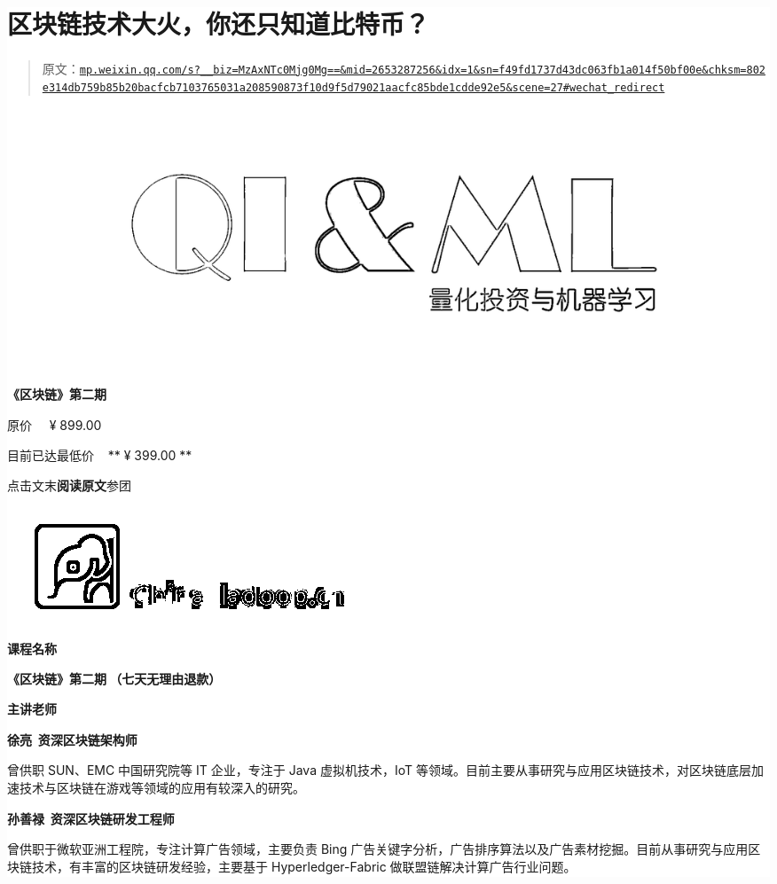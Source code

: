 # 区块链技术大火，你还只知道比特币？

> 原文：[`mp.weixin.qq.com/s?__biz=MzAxNTc0Mjg0Mg==&mid=2653287256&idx=1&sn=f49fd1737d43dc063fb1a014f50bf00e&chksm=802e314db759b85b20bacfcb7103765031a208590873f10d9f5d79021aacfc85bde1cdde92e5&scene=27#wechat_redirect`](http://mp.weixin.qq.com/s?__biz=MzAxNTc0Mjg0Mg==&mid=2653287256&idx=1&sn=f49fd1737d43dc063fb1a014f50bf00e&chksm=802e314db759b85b20bacfcb7103765031a208590873f10d9f5d79021aacfc85bde1cdde92e5&scene=27#wechat_redirect)

![](img/93982246011ef2e030364bdb568f5b82.png)

**《区块链》第二期**

原价     ¥ 899.00 

目前已达最低价    ** ¥ 399.00 **

点击文末**阅读原文**参团

![](img/039bb3c02959269dd9de9c1dd134977e.png)

**课程名称**

**《区块链》第二期 （七天无理由退款）**

**主讲老师**

**徐亮  资深区块链架构师**

曾供职 SUN、EMC 中国研究院等 IT 企业，专注于 Java 虚拟机技术，IoT 等领域。目前主要从事研究与应用区块链技术，对区块链底层加速技术与区块链在游戏等领域的应用有较深入的研究。

**孙善禄  资深区块链研发工程师**

曾供职于微软亚洲工程院，专注计算广告领域，主要负责 Bing 广告关键字分析，广告排序算法以及广告素材挖掘。目前从事研究与应用区块链技术，有丰富的区块链研发经验，主要基于 Hyperledger-Fabric 做联盟链解决计算广告行业问题。
